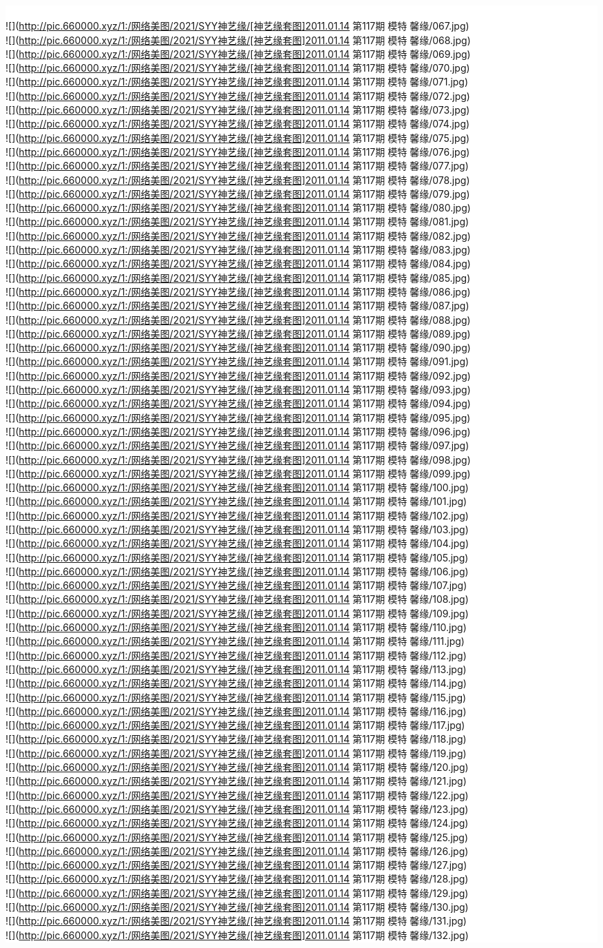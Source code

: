 <br>![](http://pic.660000.xyz/1:/网络美图/2021/SYY神艺缘/[神艺缘套图]2011.01.14 第117期 模特 馨缘/067.jpg) <br>![](http://pic.660000.xyz/1:/网络美图/2021/SYY神艺缘/[神艺缘套图]2011.01.14 第117期 模特 馨缘/068.jpg) <br>![](http://pic.660000.xyz/1:/网络美图/2021/SYY神艺缘/[神艺缘套图]2011.01.14 第117期 模特 馨缘/069.jpg) <br>![](http://pic.660000.xyz/1:/网络美图/2021/SYY神艺缘/[神艺缘套图]2011.01.14 第117期 模特 馨缘/070.jpg) <br>![](http://pic.660000.xyz/1:/网络美图/2021/SYY神艺缘/[神艺缘套图]2011.01.14 第117期 模特 馨缘/071.jpg) <br>![](http://pic.660000.xyz/1:/网络美图/2021/SYY神艺缘/[神艺缘套图]2011.01.14 第117期 模特 馨缘/072.jpg) <br>![](http://pic.660000.xyz/1:/网络美图/2021/SYY神艺缘/[神艺缘套图]2011.01.14 第117期 模特 馨缘/073.jpg) <br>![](http://pic.660000.xyz/1:/网络美图/2021/SYY神艺缘/[神艺缘套图]2011.01.14 第117期 模特 馨缘/074.jpg) <br>![](http://pic.660000.xyz/1:/网络美图/2021/SYY神艺缘/[神艺缘套图]2011.01.14 第117期 模特 馨缘/075.jpg) <br>![](http://pic.660000.xyz/1:/网络美图/2021/SYY神艺缘/[神艺缘套图]2011.01.14 第117期 模特 馨缘/076.jpg) <br>![](http://pic.660000.xyz/1:/网络美图/2021/SYY神艺缘/[神艺缘套图]2011.01.14 第117期 模特 馨缘/077.jpg) <br>![](http://pic.660000.xyz/1:/网络美图/2021/SYY神艺缘/[神艺缘套图]2011.01.14 第117期 模特 馨缘/078.jpg) <br>![](http://pic.660000.xyz/1:/网络美图/2021/SYY神艺缘/[神艺缘套图]2011.01.14 第117期 模特 馨缘/079.jpg) <br>![](http://pic.660000.xyz/1:/网络美图/2021/SYY神艺缘/[神艺缘套图]2011.01.14 第117期 模特 馨缘/080.jpg) <br>![](http://pic.660000.xyz/1:/网络美图/2021/SYY神艺缘/[神艺缘套图]2011.01.14 第117期 模特 馨缘/081.jpg) <br>![](http://pic.660000.xyz/1:/网络美图/2021/SYY神艺缘/[神艺缘套图]2011.01.14 第117期 模特 馨缘/082.jpg) <br>![](http://pic.660000.xyz/1:/网络美图/2021/SYY神艺缘/[神艺缘套图]2011.01.14 第117期 模特 馨缘/083.jpg) <br>![](http://pic.660000.xyz/1:/网络美图/2021/SYY神艺缘/[神艺缘套图]2011.01.14 第117期 模特 馨缘/084.jpg) <br>![](http://pic.660000.xyz/1:/网络美图/2021/SYY神艺缘/[神艺缘套图]2011.01.14 第117期 模特 馨缘/085.jpg) <br>![](http://pic.660000.xyz/1:/网络美图/2021/SYY神艺缘/[神艺缘套图]2011.01.14 第117期 模特 馨缘/086.jpg) <br>![](http://pic.660000.xyz/1:/网络美图/2021/SYY神艺缘/[神艺缘套图]2011.01.14 第117期 模特 馨缘/087.jpg) <br>![](http://pic.660000.xyz/1:/网络美图/2021/SYY神艺缘/[神艺缘套图]2011.01.14 第117期 模特 馨缘/088.jpg) <br>![](http://pic.660000.xyz/1:/网络美图/2021/SYY神艺缘/[神艺缘套图]2011.01.14 第117期 模特 馨缘/089.jpg) <br>![](http://pic.660000.xyz/1:/网络美图/2021/SYY神艺缘/[神艺缘套图]2011.01.14 第117期 模特 馨缘/090.jpg) <br>![](http://pic.660000.xyz/1:/网络美图/2021/SYY神艺缘/[神艺缘套图]2011.01.14 第117期 模特 馨缘/091.jpg) <br>![](http://pic.660000.xyz/1:/网络美图/2021/SYY神艺缘/[神艺缘套图]2011.01.14 第117期 模特 馨缘/092.jpg) <br>![](http://pic.660000.xyz/1:/网络美图/2021/SYY神艺缘/[神艺缘套图]2011.01.14 第117期 模特 馨缘/093.jpg) <br>![](http://pic.660000.xyz/1:/网络美图/2021/SYY神艺缘/[神艺缘套图]2011.01.14 第117期 模特 馨缘/094.jpg) <br>![](http://pic.660000.xyz/1:/网络美图/2021/SYY神艺缘/[神艺缘套图]2011.01.14 第117期 模特 馨缘/095.jpg) <br>![](http://pic.660000.xyz/1:/网络美图/2021/SYY神艺缘/[神艺缘套图]2011.01.14 第117期 模特 馨缘/096.jpg) <br>![](http://pic.660000.xyz/1:/网络美图/2021/SYY神艺缘/[神艺缘套图]2011.01.14 第117期 模特 馨缘/097.jpg) <br>![](http://pic.660000.xyz/1:/网络美图/2021/SYY神艺缘/[神艺缘套图]2011.01.14 第117期 模特 馨缘/098.jpg) <br>![](http://pic.660000.xyz/1:/网络美图/2021/SYY神艺缘/[神艺缘套图]2011.01.14 第117期 模特 馨缘/099.jpg) <br>![](http://pic.660000.xyz/1:/网络美图/2021/SYY神艺缘/[神艺缘套图]2011.01.14 第117期 模特 馨缘/100.jpg) <br>![](http://pic.660000.xyz/1:/网络美图/2021/SYY神艺缘/[神艺缘套图]2011.01.14 第117期 模特 馨缘/101.jpg) <br>![](http://pic.660000.xyz/1:/网络美图/2021/SYY神艺缘/[神艺缘套图]2011.01.14 第117期 模特 馨缘/102.jpg) <br>![](http://pic.660000.xyz/1:/网络美图/2021/SYY神艺缘/[神艺缘套图]2011.01.14 第117期 模特 馨缘/103.jpg) <br>![](http://pic.660000.xyz/1:/网络美图/2021/SYY神艺缘/[神艺缘套图]2011.01.14 第117期 模特 馨缘/104.jpg) <br>![](http://pic.660000.xyz/1:/网络美图/2021/SYY神艺缘/[神艺缘套图]2011.01.14 第117期 模特 馨缘/105.jpg) <br>![](http://pic.660000.xyz/1:/网络美图/2021/SYY神艺缘/[神艺缘套图]2011.01.14 第117期 模特 馨缘/106.jpg) <br>![](http://pic.660000.xyz/1:/网络美图/2021/SYY神艺缘/[神艺缘套图]2011.01.14 第117期 模特 馨缘/107.jpg) <br>![](http://pic.660000.xyz/1:/网络美图/2021/SYY神艺缘/[神艺缘套图]2011.01.14 第117期 模特 馨缘/108.jpg) <br>![](http://pic.660000.xyz/1:/网络美图/2021/SYY神艺缘/[神艺缘套图]2011.01.14 第117期 模特 馨缘/109.jpg) <br>![](http://pic.660000.xyz/1:/网络美图/2021/SYY神艺缘/[神艺缘套图]2011.01.14 第117期 模特 馨缘/110.jpg) <br>![](http://pic.660000.xyz/1:/网络美图/2021/SYY神艺缘/[神艺缘套图]2011.01.14 第117期 模特 馨缘/111.jpg) <br>![](http://pic.660000.xyz/1:/网络美图/2021/SYY神艺缘/[神艺缘套图]2011.01.14 第117期 模特 馨缘/112.jpg) <br>![](http://pic.660000.xyz/1:/网络美图/2021/SYY神艺缘/[神艺缘套图]2011.01.14 第117期 模特 馨缘/113.jpg) <br>![](http://pic.660000.xyz/1:/网络美图/2021/SYY神艺缘/[神艺缘套图]2011.01.14 第117期 模特 馨缘/114.jpg) <br>![](http://pic.660000.xyz/1:/网络美图/2021/SYY神艺缘/[神艺缘套图]2011.01.14 第117期 模特 馨缘/115.jpg) <br>![](http://pic.660000.xyz/1:/网络美图/2021/SYY神艺缘/[神艺缘套图]2011.01.14 第117期 模特 馨缘/116.jpg) <br>![](http://pic.660000.xyz/1:/网络美图/2021/SYY神艺缘/[神艺缘套图]2011.01.14 第117期 模特 馨缘/117.jpg) <br>![](http://pic.660000.xyz/1:/网络美图/2021/SYY神艺缘/[神艺缘套图]2011.01.14 第117期 模特 馨缘/118.jpg) <br>![](http://pic.660000.xyz/1:/网络美图/2021/SYY神艺缘/[神艺缘套图]2011.01.14 第117期 模特 馨缘/119.jpg) <br>![](http://pic.660000.xyz/1:/网络美图/2021/SYY神艺缘/[神艺缘套图]2011.01.14 第117期 模特 馨缘/120.jpg) <br>![](http://pic.660000.xyz/1:/网络美图/2021/SYY神艺缘/[神艺缘套图]2011.01.14 第117期 模特 馨缘/121.jpg) <br>![](http://pic.660000.xyz/1:/网络美图/2021/SYY神艺缘/[神艺缘套图]2011.01.14 第117期 模特 馨缘/122.jpg) <br>![](http://pic.660000.xyz/1:/网络美图/2021/SYY神艺缘/[神艺缘套图]2011.01.14 第117期 模特 馨缘/123.jpg) <br>![](http://pic.660000.xyz/1:/网络美图/2021/SYY神艺缘/[神艺缘套图]2011.01.14 第117期 模特 馨缘/124.jpg) <br>![](http://pic.660000.xyz/1:/网络美图/2021/SYY神艺缘/[神艺缘套图]2011.01.14 第117期 模特 馨缘/125.jpg) <br>![](http://pic.660000.xyz/1:/网络美图/2021/SYY神艺缘/[神艺缘套图]2011.01.14 第117期 模特 馨缘/126.jpg) <br>![](http://pic.660000.xyz/1:/网络美图/2021/SYY神艺缘/[神艺缘套图]2011.01.14 第117期 模特 馨缘/127.jpg) <br>![](http://pic.660000.xyz/1:/网络美图/2021/SYY神艺缘/[神艺缘套图]2011.01.14 第117期 模特 馨缘/128.jpg) <br>![](http://pic.660000.xyz/1:/网络美图/2021/SYY神艺缘/[神艺缘套图]2011.01.14 第117期 模特 馨缘/129.jpg) <br>![](http://pic.660000.xyz/1:/网络美图/2021/SYY神艺缘/[神艺缘套图]2011.01.14 第117期 模特 馨缘/130.jpg) <br>![](http://pic.660000.xyz/1:/网络美图/2021/SYY神艺缘/[神艺缘套图]2011.01.14 第117期 模特 馨缘/131.jpg) <br>![](http://pic.660000.xyz/1:/网络美图/2021/SYY神艺缘/[神艺缘套图]2011.01.14 第117期 模特 馨缘/132.jpg)